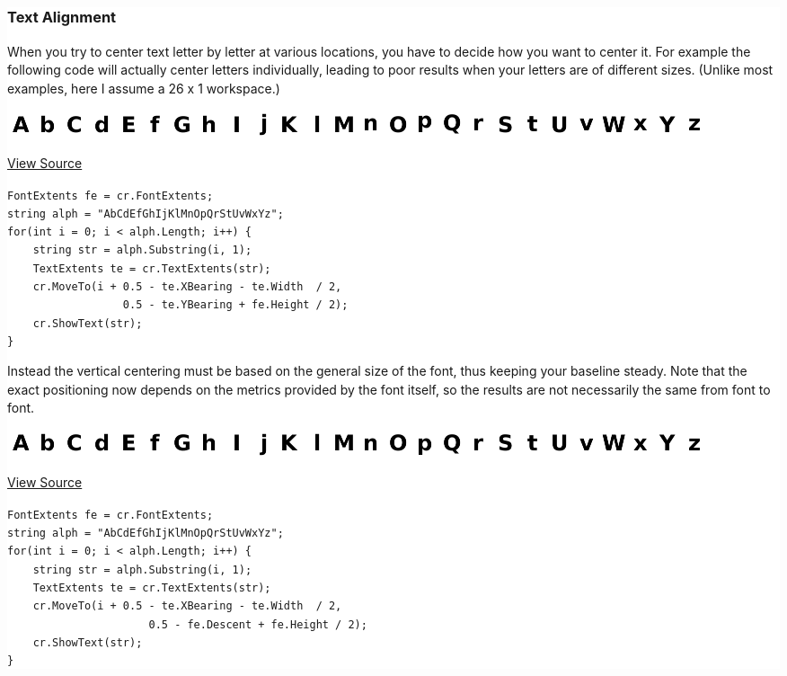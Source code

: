 ### Text Alignment

When you try to center text letter by letter at various locations, you have to decide how you want to center it. For example the following code will actually center letters individually, leading to poor results when your letters are of different sizes. (Unlike most examples, here I assume a 26 x 1 workspace.)

[![Cairo_tips-letter.png](/archived/images/c/ce/Cairo_tips-letter.png)](/archived/images/c/ce/Cairo_tips-letter.png)

[View Source](http://mgsloan.nfshost.com/tips-letter.cs)

    FontExtents fe = cr.FontExtents;
    string alph = "AbCdEfGhIjKlMnOpQrStUvWxYz";
    for(int i = 0; i < alph.Length; i++) {
        string str = alph.Substring(i, 1);
        TextExtents te = cr.TextExtents(str);
        cr.MoveTo(i + 0.5 - te.XBearing - te.Width  / 2,
                      0.5 - te.YBearing + fe.Height / 2);
        cr.ShowText(str);
    }

Instead the vertical centering must be based on the general size of the font, thus keeping your baseline steady. Note that the exact positioning now depends on the metrics provided by the font itself, so the results are not necessarily the same from font to font.

[![Cairo_tips-font.png](/archived/images/b/b8/Cairo_tips-font.png)](/archived/images/b/b8/Cairo_tips-font.png)

[View Source](http://mgsloan.nfshost.com/tips-font.cs)

    FontExtents fe = cr.FontExtents;
    string alph = "AbCdEfGhIjKlMnOpQrStUvWxYz";
    for(int i = 0; i < alph.Length; i++) {
        string str = alph.Substring(i, 1);
        TextExtents te = cr.TextExtents(str);
        cr.MoveTo(i + 0.5 - te.XBearing - te.Width  / 2,
                          0.5 - fe.Descent + fe.Height / 2);
        cr.ShowText(str);
    }

